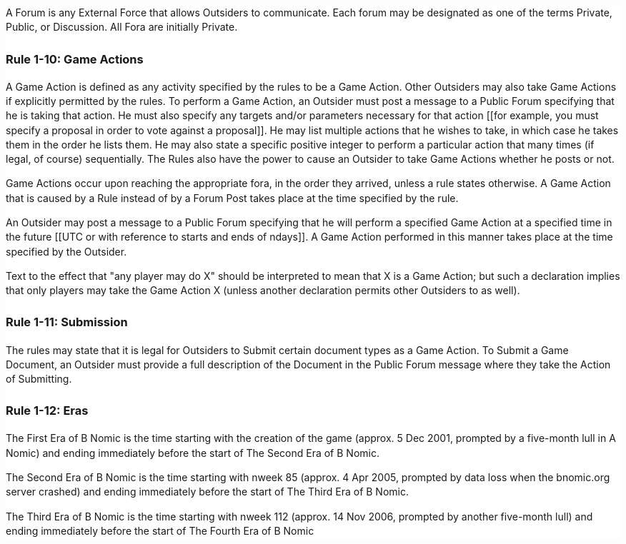 A Forum is any External Force that allows Outsiders to communicate.
Each forum may be designated as one of the terms Private, Public, or
Discussion. All Fora are initially Private.

### Rule 1-10: Game Actions

A Game Action is defined as any activity specified by the rules to be
a Game Action. Other Outsiders may also take Game Actions if
explicitly permitted by the rules. To perform a Game Action, an
Outsider must post a message to a Public Forum specifying that he is
taking that action. He must also specify any targets and/or parameters
necessary for that action [[for example, you must specify a proposal
in order to vote against a proposal]]. He may list multiple actions
that he wishes to take, in which case he takes them in the order he
lists them. He may also state a specific positive integer to perform a
particular action that many times (if legal, of course) sequentially.
The Rules also have the power to cause an Outsider to take Game
Actions whether he posts or not.

Game Actions occur upon reaching the appropriate fora, in the order
they arrived, unless a rule states otherwise. A Game Action that is
caused by a Rule instead of by a Forum Post takes place at the time
specified by the rule.

An Outsider may post a message to a Public Forum specifying that he
will perform a specified Game Action at a specified time in the future
[[UTC or with reference to starts and ends of ndays]]. A Game Action
performed in this manner takes place at the time specified by the
Outsider.

Text to the effect that "any player may do X" should be interpreted to
mean that X is a Game Action; but such a declaration implies that only
players may take the Game Action X (unless another declaration permits
other Outsiders to as well).

### Rule 1-11: Submission

The rules may state that it is legal for Outsiders to Submit certain
document types as a Game Action. To Submit a Game Document, an
Outsider must provide a full description of the Document in the Public
Forum message where they take the Action of Submitting.

### Rule 1-12: Eras

The First Era of B Nomic is the time starting with the creation of the
game (approx. 5 Dec 2001, prompted by a five-month lull in A Nomic)
and ending immediately before the start of The Second Era of B Nomic.

The Second Era of B Nomic is the time starting with nweek 85 (approx.
4 Apr 2005, prompted by data loss when the bnomic.org server crashed)
and ending immediately before the start of The Third Era of B Nomic.

The Third Era of B Nomic is the time starting with nweek 112 (approx.
14 Nov 2006, prompted by another five-month lull) and ending
immediately before the start of The Fourth Era of B Nomic
